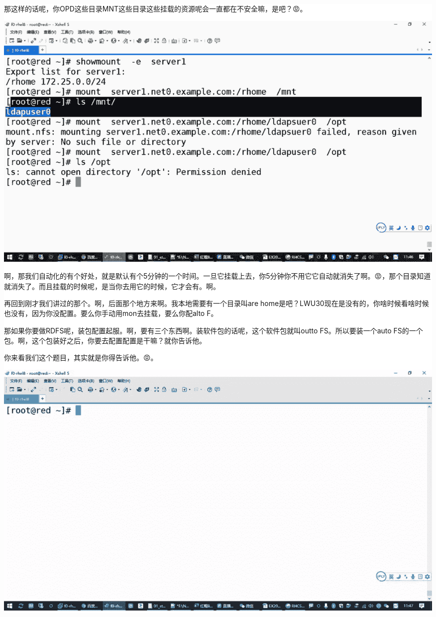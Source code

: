 那这样的话呢，你OPD这些目录MNT这些目录这些挂载的资源呢会一直都在不安全嘛，是吧？😡。

![](img/f7cbb396d96a3f41d46d18ecdd9500ab_34.png)

啊，那我们自动化的有个好处，就是默认有个5分钟的一个时间。一旦它挂载上去，你5分钟你不用它它自动就消失了啊。😡，那个目录知道就消失了。而且挂载的时候呢，是当你去用它的时候，它才会有。啊。

再回到刚才我们讲过的那个。啊，后面那个地方来啊。我本地需要有一个目录叫are home是吧？LWU30现在是没有的，你啥时候看啥时候也没有，因为你没配置。要么你手动用mon去挂载，要么你配alto F。

那如果你要做RDFS呢，装包配置起服。啊，要有三个东西啊。装软件包的话呢，这个软件包就叫outto FS。所以要装一个auto FS的一个包。啊，这个包装好之后，你要去配置配置是干嘛？就你告诉他。

你来看我们这个题目，其实就是你得告诉他。😡。

![](img/f7cbb396d96a3f41d46d18ecdd9500ab_36.png)
